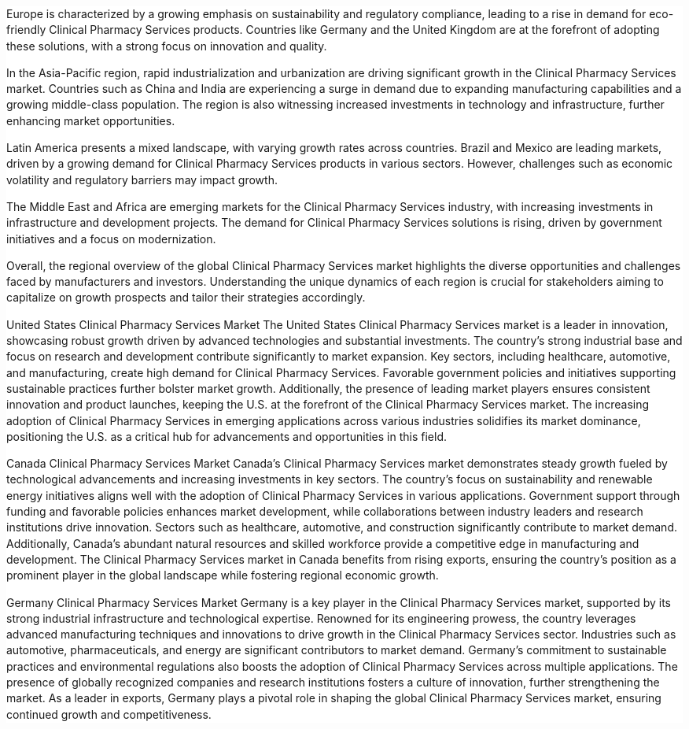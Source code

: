 Europe is characterized by a growing emphasis on sustainability and regulatory compliance, leading to a rise in demand for eco-friendly Clinical Pharmacy Services products. Countries like Germany and the United Kingdom are at the forefront of adopting these solutions, with a strong focus on innovation and quality.

In the Asia-Pacific region, rapid industrialization and urbanization are driving significant growth in the Clinical Pharmacy Services market. Countries such as China and India are experiencing a surge in demand due to expanding manufacturing capabilities and a growing middle-class population. The region is also witnessing increased investments in technology and infrastructure, further enhancing market opportunities.

Latin America presents a mixed landscape, with varying growth rates across countries. Brazil and Mexico are leading markets, driven by a growing demand for Clinical Pharmacy Services products in various sectors. However, challenges such as economic volatility and regulatory barriers may impact growth.

The Middle East and Africa are emerging markets for the Clinical Pharmacy Services industry, with increasing investments in infrastructure and development projects. The demand for Clinical Pharmacy Services solutions is rising, driven by government initiatives and a focus on modernization.

Overall, the regional overview of the global Clinical Pharmacy Services market highlights the diverse opportunities and challenges faced by manufacturers and investors. Understanding the unique dynamics of each region is crucial for stakeholders aiming to capitalize on growth prospects and tailor their strategies accordingly.

United States Clinical Pharmacy Services Market
The United States Clinical Pharmacy Services market is a leader in innovation, showcasing robust growth driven by advanced technologies and substantial investments. The country’s strong industrial base and focus on research and development contribute significantly to market expansion. Key sectors, including healthcare, automotive, and manufacturing, create high demand for Clinical Pharmacy Services. Favorable government policies and initiatives supporting sustainable practices further bolster market growth. Additionally, the presence of leading market players ensures consistent innovation and product launches, keeping the U.S. at the forefront of the Clinical Pharmacy Services market. The increasing adoption of Clinical Pharmacy Services in emerging applications across various industries solidifies its market dominance, positioning the U.S. as a critical hub for advancements and opportunities in this field.

Canada Clinical Pharmacy Services Market
Canada’s Clinical Pharmacy Services market demonstrates steady growth fueled by technological advancements and increasing investments in key sectors. The country’s focus on sustainability and renewable energy initiatives aligns well with the adoption of Clinical Pharmacy Services in various applications. Government support through funding and favorable policies enhances market development, while collaborations between industry leaders and research institutions drive innovation. Sectors such as healthcare, automotive, and construction significantly contribute to market demand. Additionally, Canada’s abundant natural resources and skilled workforce provide a competitive edge in manufacturing and development. The Clinical Pharmacy Services market in Canada benefits from rising exports, ensuring the country’s position as a prominent player in the global landscape while fostering regional economic growth.

Germany Clinical Pharmacy Services Market
Germany is a key player in the Clinical Pharmacy Services market, supported by its strong industrial infrastructure and technological expertise. Renowned for its engineering prowess, the country leverages advanced manufacturing techniques and innovations to drive growth in the Clinical Pharmacy Services sector. Industries such as automotive, pharmaceuticals, and energy are significant contributors to market demand. Germany’s commitment to sustainable practices and environmental regulations also boosts the adoption of Clinical Pharmacy Services across multiple applications. The presence of globally recognized companies and research institutions fosters a culture of innovation, further strengthening the market. As a leader in exports, Germany plays a pivotal role in shaping the global Clinical Pharmacy Services market, ensuring continued growth and competitiveness.
